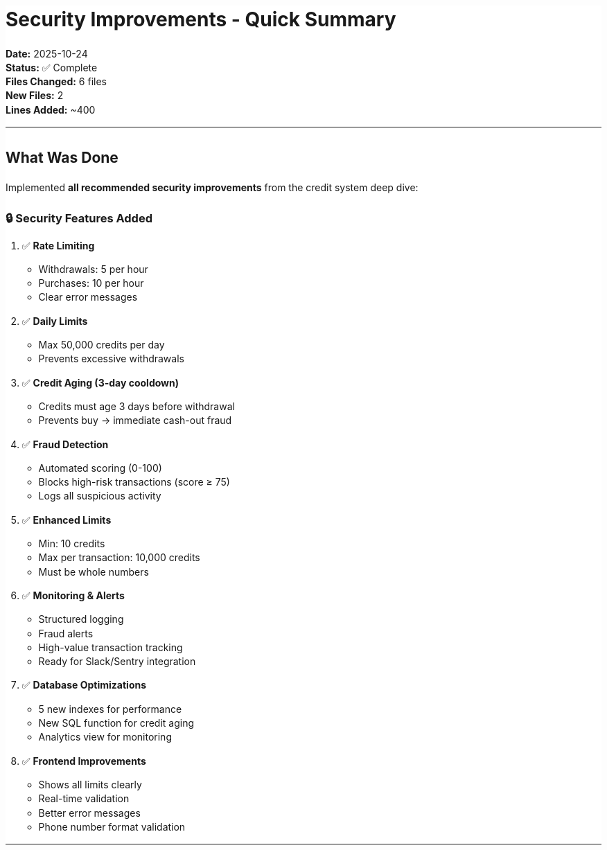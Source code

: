 # Security Improvements - Quick Summary

**Date:** 2025-10-24  
**Status:** ✅ Complete  
**Files Changed:** 6 files  
**New Files:** 2  
**Lines Added:** ~400

---

## What Was Done

Implemented **all recommended security improvements** from the credit system deep dive:

### 🔒 Security Features Added

1. ✅ **Rate Limiting**
   - Withdrawals: 5 per hour
   - Purchases: 10 per hour
   - Clear error messages

2. ✅ **Daily Limits**
   - Max 50,000 credits per day
   - Prevents excessive withdrawals

3. ✅ **Credit Aging (3-day cooldown)**
   - Credits must age 3 days before withdrawal
   - Prevents buy → immediate cash-out fraud

4. ✅ **Fraud Detection**
   - Automated scoring (0-100)
   - Blocks high-risk transactions (score ≥ 75)
   - Logs all suspicious activity

5. ✅ **Enhanced Limits**
   - Min: 10 credits
   - Max per transaction: 10,000 credits
   - Must be whole numbers

6. ✅ **Monitoring & Alerts**
   - Structured logging
   - Fraud alerts
   - High-value transaction tracking
   - Ready for Slack/Sentry integration

7. ✅ **Database Optimizations**
   - 5 new indexes for performance
   - New SQL function for credit aging
   - Analytics view for monitoring

8. ✅ **Frontend Improvements**
   - Shows all limits clearly
   - Real-time validation
   - Better error messages
   - Phone number format validation

---